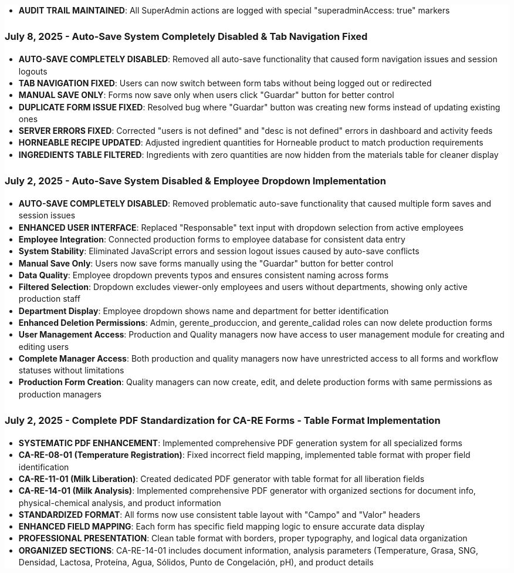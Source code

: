 - **AUDIT TRAIL MAINTAINED**: All SuperAdmin actions are logged with special "superadminAccess: true" markers

### July 8, 2025 - Auto-Save System Completely Disabled & Tab Navigation Fixed
- **AUTO-SAVE COMPLETELY DISABLED**: Removed all auto-save functionality that caused form navigation issues and session logouts
- **TAB NAVIGATION FIXED**: Users can now switch between form tabs without being logged out or redirected
- **MANUAL SAVE ONLY**: Forms now save only when users click "Guardar" button for better control
- **DUPLICATE FORM ISSUE FIXED**: Resolved bug where "Guardar" button was creating new forms instead of updating existing ones
- **SERVER ERRORS FIXED**: Corrected "users is not defined" and "desc is not defined" errors in dashboard and activity feeds
- **HORNEABLE RECIPE UPDATED**: Adjusted ingredient quantities for Horneable product to match production requirements
- **INGREDIENTS TABLE FILTERED**: Ingredients with zero quantities are now hidden from the materials table for cleaner display

### July 2, 2025 - Auto-Save System Disabled & Employee Dropdown Implementation
- **AUTO-SAVE COMPLETELY DISABLED**: Removed problematic auto-save functionality that caused multiple form saves and session issues
- **ENHANCED USER INTERFACE**: Replaced "Responsable" text input with dropdown selection from active employees
- **Employee Integration**: Connected production forms to employee database for consistent data entry
- **System Stability**: Eliminated JavaScript errors and session logout issues caused by auto-save conflicts
- **Manual Save Only**: Users now save forms manually using the "Guardar" button for better control
- **Data Quality**: Employee dropdown prevents typos and ensures consistent naming across forms
- **Filtered Selection**: Dropdown excludes viewer-only employees and users without departments, showing only active production staff
- **Department Display**: Employee dropdown shows name and department for better identification
- **Enhanced Deletion Permissions**: Admin, gerente_produccion, and gerente_calidad roles can now delete production forms
- **User Management Access**: Production and Quality managers now have access to user management module for creating and editing users
- **Complete Manager Access**: Both production and quality managers now have unrestricted access to all forms and workflow statuses without limitations
- **Production Form Creation**: Quality managers can now create, edit, and delete production forms with same permissions as production managers

### July 2, 2025 - Complete PDF Standardization for CA-RE Forms - Table Format Implementation
- **SYSTEMATIC PDF ENHANCEMENT**: Implemented comprehensive PDF generation system for all specialized forms
- **CA-RE-08-01 (Temperature Registration)**: Fixed incorrect field mapping, implemented table format with proper field identification
- **CA-RE-11-01 (Milk Liberation)**: Created dedicated PDF generator with table format for all liberation fields
- **CA-RE-14-01 (Milk Analysis)**: Implemented comprehensive PDF generator with organized sections for document info, physical-chemical analysis, and product information
- **STANDARDIZED FORMAT**: All forms now use consistent table layout with "Campo" and "Valor" headers
- **ENHANCED FIELD MAPPING**: Each form has specific field mapping logic to ensure accurate data display
- **PROFESSIONAL PRESENTATION**: Clean table format with borders, proper typography, and logical data organization
- **ORGANIZED SECTIONS**: CA-RE-14-01 includes document information, analysis parameters (Temperature, Grasa, SNG, Densidad, Lactosa, Proteína, Agua, Sólidos, Punto de Congelación, pH), and product details